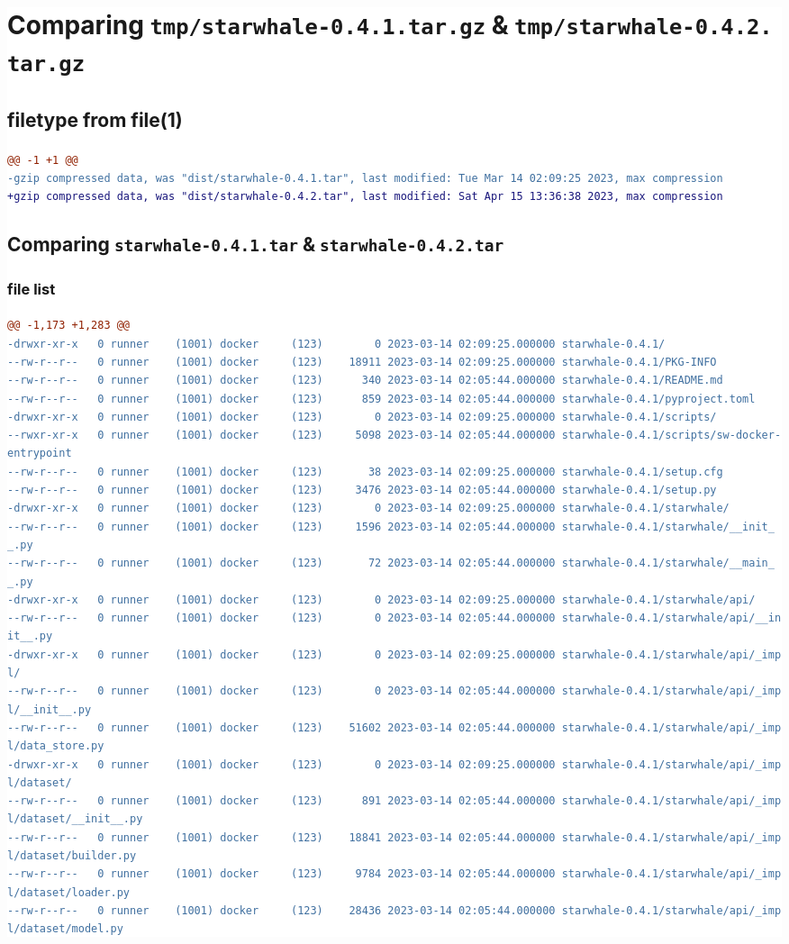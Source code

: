 # Comparing `tmp/starwhale-0.4.1.tar.gz` & `tmp/starwhale-0.4.2.tar.gz`

## filetype from file(1)

```diff
@@ -1 +1 @@
-gzip compressed data, was "dist/starwhale-0.4.1.tar", last modified: Tue Mar 14 02:09:25 2023, max compression
+gzip compressed data, was "dist/starwhale-0.4.2.tar", last modified: Sat Apr 15 13:36:38 2023, max compression
```

## Comparing `starwhale-0.4.1.tar` & `starwhale-0.4.2.tar`

### file list

```diff
@@ -1,173 +1,283 @@
-drwxr-xr-x   0 runner    (1001) docker     (123)        0 2023-03-14 02:09:25.000000 starwhale-0.4.1/
--rw-r--r--   0 runner    (1001) docker     (123)    18911 2023-03-14 02:09:25.000000 starwhale-0.4.1/PKG-INFO
--rw-r--r--   0 runner    (1001) docker     (123)      340 2023-03-14 02:05:44.000000 starwhale-0.4.1/README.md
--rw-r--r--   0 runner    (1001) docker     (123)      859 2023-03-14 02:05:44.000000 starwhale-0.4.1/pyproject.toml
-drwxr-xr-x   0 runner    (1001) docker     (123)        0 2023-03-14 02:09:25.000000 starwhale-0.4.1/scripts/
--rwxr-xr-x   0 runner    (1001) docker     (123)     5098 2023-03-14 02:05:44.000000 starwhale-0.4.1/scripts/sw-docker-entrypoint
--rw-r--r--   0 runner    (1001) docker     (123)       38 2023-03-14 02:09:25.000000 starwhale-0.4.1/setup.cfg
--rw-r--r--   0 runner    (1001) docker     (123)     3476 2023-03-14 02:05:44.000000 starwhale-0.4.1/setup.py
-drwxr-xr-x   0 runner    (1001) docker     (123)        0 2023-03-14 02:09:25.000000 starwhale-0.4.1/starwhale/
--rw-r--r--   0 runner    (1001) docker     (123)     1596 2023-03-14 02:05:44.000000 starwhale-0.4.1/starwhale/__init__.py
--rw-r--r--   0 runner    (1001) docker     (123)       72 2023-03-14 02:05:44.000000 starwhale-0.4.1/starwhale/__main__.py
-drwxr-xr-x   0 runner    (1001) docker     (123)        0 2023-03-14 02:09:25.000000 starwhale-0.4.1/starwhale/api/
--rw-r--r--   0 runner    (1001) docker     (123)        0 2023-03-14 02:05:44.000000 starwhale-0.4.1/starwhale/api/__init__.py
-drwxr-xr-x   0 runner    (1001) docker     (123)        0 2023-03-14 02:09:25.000000 starwhale-0.4.1/starwhale/api/_impl/
--rw-r--r--   0 runner    (1001) docker     (123)        0 2023-03-14 02:05:44.000000 starwhale-0.4.1/starwhale/api/_impl/__init__.py
--rw-r--r--   0 runner    (1001) docker     (123)    51602 2023-03-14 02:05:44.000000 starwhale-0.4.1/starwhale/api/_impl/data_store.py
-drwxr-xr-x   0 runner    (1001) docker     (123)        0 2023-03-14 02:09:25.000000 starwhale-0.4.1/starwhale/api/_impl/dataset/
--rw-r--r--   0 runner    (1001) docker     (123)      891 2023-03-14 02:05:44.000000 starwhale-0.4.1/starwhale/api/_impl/dataset/__init__.py
--rw-r--r--   0 runner    (1001) docker     (123)    18841 2023-03-14 02:05:44.000000 starwhale-0.4.1/starwhale/api/_impl/dataset/builder.py
--rw-r--r--   0 runner    (1001) docker     (123)     9784 2023-03-14 02:05:44.000000 starwhale-0.4.1/starwhale/api/_impl/dataset/loader.py
--rw-r--r--   0 runner    (1001) docker     (123)    28436 2023-03-14 02:05:44.000000 starwhale-0.4.1/starwhale/api/_impl/dataset/model.py
```